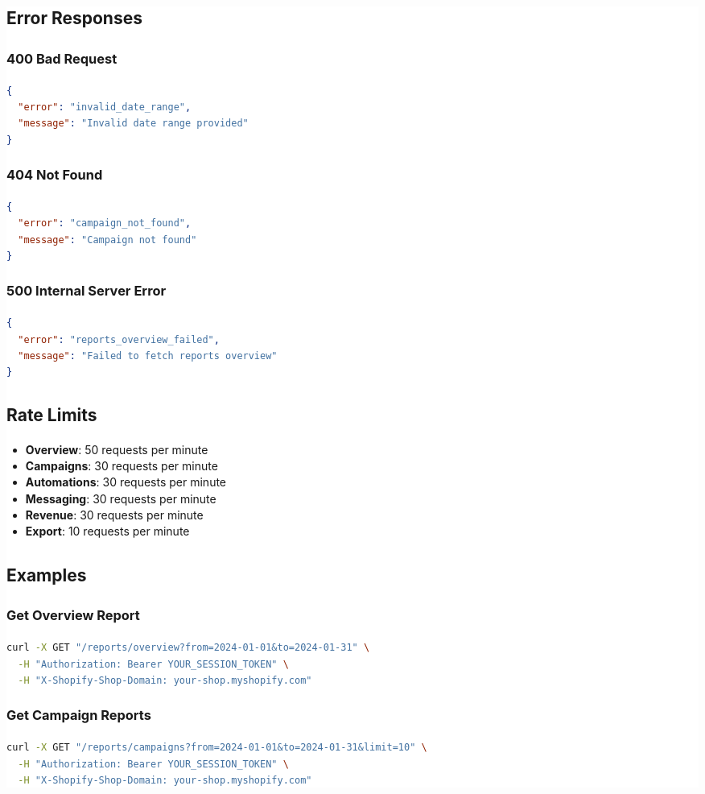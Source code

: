 ## Error Responses

### 400 Bad Request

```json
{
  "error": "invalid_date_range",
  "message": "Invalid date range provided"
}
```

### 404 Not Found

```json
{
  "error": "campaign_not_found",
  "message": "Campaign not found"
}
```

### 500 Internal Server Error

```json
{
  "error": "reports_overview_failed",
  "message": "Failed to fetch reports overview"
}
```

## Rate Limits

- **Overview**: 50 requests per minute
- **Campaigns**: 30 requests per minute
- **Automations**: 30 requests per minute
- **Messaging**: 30 requests per minute
- **Revenue**: 30 requests per minute
- **Export**: 10 requests per minute

## Examples

### Get Overview Report

```bash
curl -X GET "/reports/overview?from=2024-01-01&to=2024-01-31" \
  -H "Authorization: Bearer YOUR_SESSION_TOKEN" \
  -H "X-Shopify-Shop-Domain: your-shop.myshopify.com"
```

### Get Campaign Reports

```bash
curl -X GET "/reports/campaigns?from=2024-01-01&to=2024-01-31&limit=10" \
  -H "Authorization: Bearer YOUR_SESSION_TOKEN" \
  -H "X-Shopify-Shop-Domain: your-shop.myshopify.com"
```

